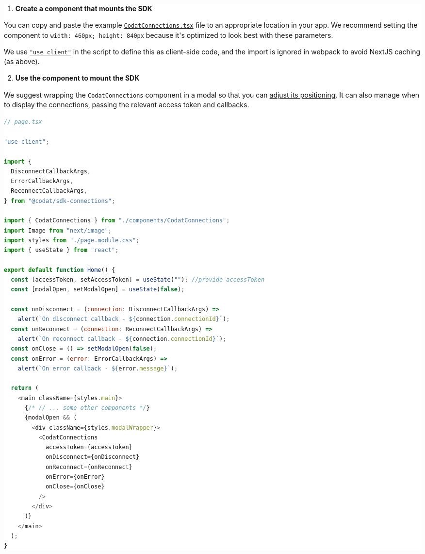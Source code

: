 1. **Create a component that mounts the SDK** 

  You can copy and paste the example <a href="https://github.com/codatio/sdk-connections/blob/main/examples/languages/next/src/components/CodatConnections.tsx" target="_blank">`CodatConnections.tsx`</a> file to an appropriate location in your app. We recommend setting the component to `width: 460px; height: 840px` because it's optimized to look best with these parameters. 
  
  We use [`"use client"`](https://react.dev/reference/rsc/use-client) in the script to define this as client-side code, and the import is ignored in webpack to avoid NextJS caching (as above).

2. **Use the component to mount the SDK** 

  We suggest wrapping the `CodatConnections` component in a modal so that you can [adjust its positioning](https://github.com/codatio/sdk-connections/blob/main/examples/languages/next/src/app/page.module.css). It can also manage when to [display the connections](https://github.com/codatio/sdk-connections/blob/main/examples/languages/next/src/app/page.tsx), passing the relevant [access token](/auth-flow/optimize/connection-management#access-token) and callbacks.

  ```js
  // page.tsx

  "use client";

  import {
    DisconnectCallbackArgs,
    ErrorCallbackArgs,
    ReconnectCallbackArgs,
  } from "@codat/sdk-connections";

  import { CodatConnections } from "./components/CodatConnections";
  import Image from "next/image";
  import styles from "./page.module.css";
  import { useState } from "react";

  export default function Home() {
    const [accessToken, setAccessToken] = useState(""); //provide accessToken
    const [modalOpen, setModalOpen] = useState(false);

    const onDisconnect = (connection: DisconnectCallbackArgs) =>
      alert(`On disconnect callback - ${connection.connectionId}`);
    const onReconnect = (connection: ReconnectCallbackArgs) =>
      alert(`On reconnect callback - ${connection.connectionId}`);
    const onClose = () => setModalOpen(false);
    const onError = (error: ErrorCallbackArgs) =>
      alert(`On error callback - ${error.message}`);

    return (
      <main className={styles.main}>
        {/* // ... some other components */}
        {modalOpen && (
          <div className={styles.modalWrapper}>
            <CodatConnections
              accessToken={accessToken}
              onDisconnect={onDisconnect}
              onReconnect={onReconnect}
              onError={onError}
              onClose={onClose}
            />
          </div>
        )}
      </main>
    );
  }
  ```
   